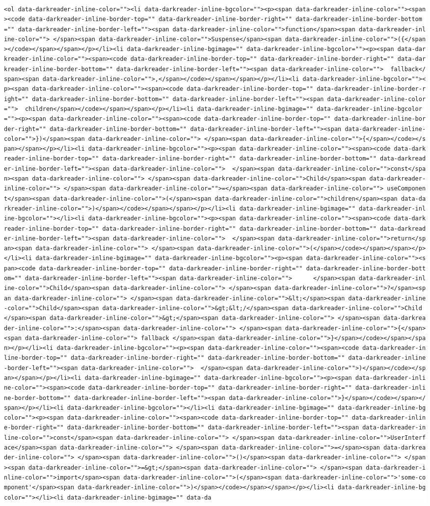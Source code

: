 ```
<ol data-darkreader-inline-color=""><li data-darkreader-inline-bgcolor=""><p><span data-darkreader-inline-color=""><span><code data-darkreader-inline-border-top="" data-darkreader-inline-border-right="" data-darkreader-inline-border-bottom="" data-darkreader-inline-border-left=""><span data-darkreader-inline-color="">function</span><span data-darkreader-inline-color=""> </span><span data-darkreader-inline-color="">Suspense</span><span data-darkreader-inline-color="">({</span></code></span></span></p></li><li data-darkreader-inline-bgimage="" data-darkreader-inline-bgcolor=""><p><span data-darkreader-inline-color=""><span><code data-darkreader-inline-border-top="" data-darkreader-inline-border-right="" data-darkreader-inline-border-bottom="" data-darkreader-inline-border-left=""><span data-darkreader-inline-color="">  fallback</span><span data-darkreader-inline-color="">,</span></code></span></span></p></li><li data-darkreader-inline-bgcolor=""><p><span data-darkreader-inline-color=""><span><code data-darkreader-inline-border-top="" data-darkreader-inline-border-right="" data-darkreader-inline-border-bottom="" data-darkreader-inline-border-left=""><span data-darkreader-inline-color="">  children</span></code></span></span></p></li><li data-darkreader-inline-bgimage="" data-darkreader-inline-bgcolor=""><p><span data-darkreader-inline-color=""><span><code data-darkreader-inline-border-top="" data-darkreader-inline-border-right="" data-darkreader-inline-border-bottom="" data-darkreader-inline-border-left=""><span data-darkreader-inline-color="">})</span><span data-darkreader-inline-color=""> </span><span data-darkreader-inline-color="">{</span></code></span></span></p></li><li data-darkreader-inline-bgcolor=""><p><span data-darkreader-inline-color=""><span><code data-darkreader-inline-border-top="" data-darkreader-inline-border-right="" data-darkreader-inline-border-bottom="" data-darkreader-inline-border-left=""><span data-darkreader-inline-color="">  </span><span data-darkreader-inline-color="">const</span><span data-darkreader-inline-color=""> </span><span data-darkreader-inline-color="">Child</span><span data-darkreader-inline-color=""> </span><span data-darkreader-inline-color="">=</span><span data-darkreader-inline-color=""> useComponent</span><span data-darkreader-inline-color="">(</span><span data-darkreader-inline-color="">children</span><span data-darkreader-inline-color="">)</span></code></span></span></p></li><li data-darkreader-inline-bgimage="" data-darkreader-inline-bgcolor=""></li><li data-darkreader-inline-bgcolor=""><p><span data-darkreader-inline-color=""><span><code data-darkreader-inline-border-top="" data-darkreader-inline-border-right="" data-darkreader-inline-border-bottom="" data-darkreader-inline-border-left=""><span data-darkreader-inline-color="">  </span><span data-darkreader-inline-color="">return</span><span data-darkreader-inline-color=""> </span><span data-darkreader-inline-color="">(</span></code></span></span></p></li><li data-darkreader-inline-bgimage="" data-darkreader-inline-bgcolor=""><p><span data-darkreader-inline-color=""><span><code data-darkreader-inline-border-top="" data-darkreader-inline-border-right="" data-darkreader-inline-border-bottom="" data-darkreader-inline-border-left=""><span data-darkreader-inline-color="">      </span><span data-darkreader-inline-color="">Child</span><span data-darkreader-inline-color=""> </span><span data-darkreader-inline-color="">?</span><span data-darkreader-inline-color=""> </span><span data-darkreader-inline-color="">&lt;</span><span data-darkreader-inline-color="">Child</span><span data-darkreader-inline-color="">&gt;&lt;/</span><span data-darkreader-inline-color="">Child</span><span data-darkreader-inline-color="">&gt;</span><span data-darkreader-inline-color=""> </span><span data-darkreader-inline-color="">:</span><span data-darkreader-inline-color=""> </span><span data-darkreader-inline-color="">{</span><span data-darkreader-inline-color=""> fallback </span><span data-darkreader-inline-color="">}</span></code></span></span></p></li><li data-darkreader-inline-bgcolor=""><p><span data-darkreader-inline-color=""><span><code data-darkreader-inline-border-top="" data-darkreader-inline-border-right="" data-darkreader-inline-border-bottom="" data-darkreader-inline-border-left=""><span data-darkreader-inline-color="">  </span><span data-darkreader-inline-color="">)</span></code></span></span></p></li><li data-darkreader-inline-bgimage="" data-darkreader-inline-bgcolor=""><p><span data-darkreader-inline-color=""><span><code data-darkreader-inline-border-top="" data-darkreader-inline-border-right="" data-darkreader-inline-border-bottom="" data-darkreader-inline-border-left=""><span data-darkreader-inline-color="">}</span></code></span></span></p></li><li data-darkreader-inline-bgcolor=""></li><li data-darkreader-inline-bgimage="" data-darkreader-inline-bgcolor=""><p><span data-darkreader-inline-color=""><span><code data-darkreader-inline-border-top="" data-darkreader-inline-border-right="" data-darkreader-inline-border-bottom="" data-darkreader-inline-border-left=""><span data-darkreader-inline-color="">const</span><span data-darkreader-inline-color=""> </span><span data-darkreader-inline-color="">UserInterface</span><span data-darkreader-inline-color=""> </span><span data-darkreader-inline-color="">=</span><span data-darkreader-inline-color=""> </span><span data-darkreader-inline-color="">()</span><span data-darkreader-inline-color=""> </span><span data-darkreader-inline-color="">=&gt;</span><span data-darkreader-inline-color=""> </span><span data-darkreader-inline-color="">import</span><span data-darkreader-inline-color="">(</span><span data-darkreader-inline-color="">'some-component'</span><span data-darkreader-inline-color="">)</span></code></span></span></p></li><li data-darkreader-inline-bgcolor=""></li><li data-darkreader-inline-bgimage="" data-da
```